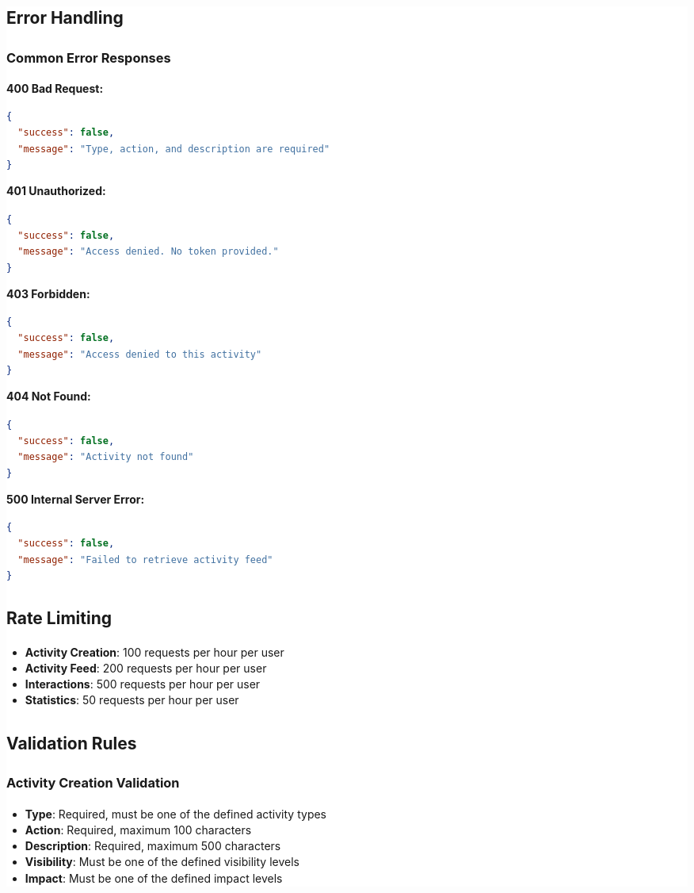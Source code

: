 ## Error Handling

### Common Error Responses

**400 Bad Request:**
```json
{
  "success": false,
  "message": "Type, action, and description are required"
}
```

**401 Unauthorized:**
```json
{
  "success": false,
  "message": "Access denied. No token provided."
}
```

**403 Forbidden:**
```json
{
  "success": false,
  "message": "Access denied to this activity"
}
```

**404 Not Found:**
```json
{
  "success": false,
  "message": "Activity not found"
}
```

**500 Internal Server Error:**
```json
{
  "success": false,
  "message": "Failed to retrieve activity feed"
}
```

## Rate Limiting

- **Activity Creation**: 100 requests per hour per user
- **Activity Feed**: 200 requests per hour per user
- **Interactions**: 500 requests per hour per user
- **Statistics**: 50 requests per hour per user

## Validation Rules

### Activity Creation Validation
- **Type**: Required, must be one of the defined activity types
- **Action**: Required, maximum 100 characters
- **Description**: Required, maximum 500 characters
- **Visibility**: Must be one of the defined visibility levels
- **Impact**: Must be one of the defined impact levels
